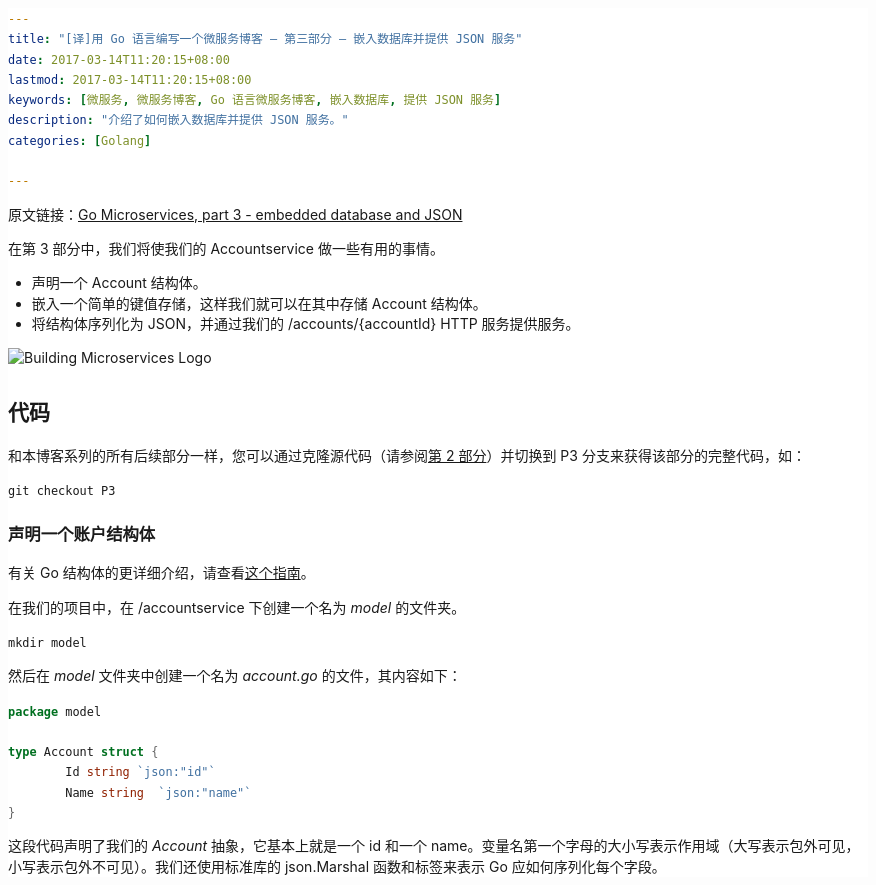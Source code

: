 ```yaml
---
title: "[译]用 Go 语言编写一个微服务博客 — 第三部分 — 嵌入数据库并提供 JSON 服务"
date: 2017-03-14T11:20:15+08:00
lastmod: 2017-03-14T11:20:15+08:00
keywords: [微服务, 微服务博客, Go 语言微服务博客, 嵌入数据库, 提供 JSON 服务]
description: "介绍了如何嵌入数据库并提供 JSON 服务。"
categories: [Golang]

---
```


原文链接：[Go Microservices, part 3 - embedded database and JSON](https://callistaenterprise.se/blogg/teknik/2017/02/27/go-blog-series-part3/ "Go Microservices, part 3 - embedded database and JSON")

在第 3 部分中，我们将使我们的 Accountservice 做一些有用的事情。

* 声明一个 Account 结构体。
* 嵌入一​​个简单的键值存储，这样我们就可以在其中存储 Account 结构体。
* 将结构体序列化为 JSON，并通过我们的 /accounts/{accountId} HTTP 服务提供服务。



![Building Microservices Logo](/images/write-a-microservice-blog-in-golang-part3/building-microservices-logo.webp "Building Microservices Logo")

## 代码

和本博客系列的所有后续部分一样，您可以通过克隆源代码（请参阅[第 2 部分](https://www.sulinehk.com/post/write-a-microservice-blog-in-golang-part2 "第 2 部分")）并切换到 P3 分支来获得该部分的完整代码，如：

```shell
git checkout P3
```

### 声明一个账户结构体

有关 Go 结构体的更详细介绍，请查看[这个指南](https://www.golang-book.com/books/intro/9 "这个指南")。

在我们的项目中，在 /accountservice 下创建一个名为 *model* 的文件夹。

```shell
mkdir model
```

然后在 *model* 文件夹中创建一个名为 *account.go* 的文件，其内容如下：

```go
package model

type Account struct {
        Id string `json:"id"`
        Name string  `json:"name"`
}
```

这段代码声明了我们的 *Account* 抽象，它基本上就是一个 id 和一个 name。变量名第一个字母的大小写表示作用域（大写表示包外可见，小写表示包外不可见）。我们还使用标准库的 json.Marshal 函数和标签来表示 Go 应如何序列化每个字段。
